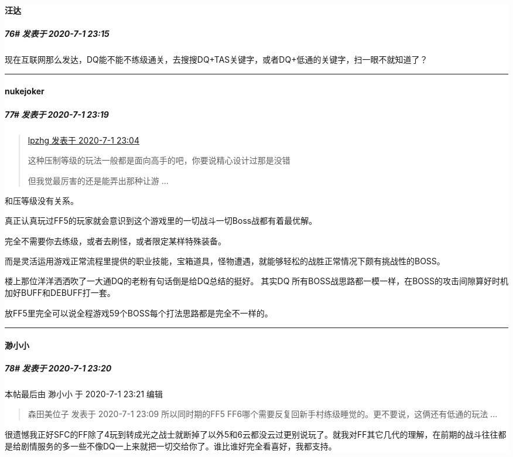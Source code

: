 ####  汪达  
##### 76#       发表于 2020-7-1 23:15




现在互联网那么发达，DQ能不能不练级通关，去搜搜DQ+TAS关键字，或者DQ+低通的关键字，扫一眼不就知道了？







*****

####  nukejoker  
##### 77#       发表于 2020-7-1 23:19



<blockquote><a href="httphttps://bbs.saraba1st.com/2b/forum.php?mod=redirect&amp;goto=findpost&amp;pid=48029087&amp;ptid=1945169" target="_blank">lpzhg 发表于 2020-7-1 23:04</a>

这种压制等级的玩法一般都是面向高手的吧，你要说精心设计过那是没错


但我觉最厉害的还是能弄出那种让游 ...</blockquote>
和压等级没有关系。

真正认真玩过FF5的玩家就会意识到这个游戏里的一切战斗一切Boss战都有着最优解。

完全不需要你去练级，或者去刷怪，或者限定某样特殊装备。

而是灵活运用游戏正常流程里提供的职业技能，宝箱道具，怪物遭遇，就能够轻松的战胜正常情况下颇有挑战性的BOSS。


楼上那位洋洋洒洒吹了一大通DQ的老粉有句话倒是给DQ总结的挺好。
其实DQ 所有BOSS战思路都一模一样，在BOSS的攻击间隙算好时机加好BUFF和DEBUFF打一套。


放FF5里完全可以说全程游戏59个BOSS每个打法思路都是完全不一样的。







*****

####  渺小小  
##### 78#       发表于 2020-7-1 23:20



 本帖最后由 渺小小 于 2020-7-1 23:21 编辑 
<blockquote>森田美位子 发表于 2020-7-1 23:09
所以同时期的FF5 FF6哪个需要反复回新手村练级睡觉的。更不要说，这俩还有低通的玩法 ...</blockquote>
很遗憾我正好SFC的FF除了4玩到转成光之战士就断掉了以外5和6云都没云过更别说玩了。就我对FF其它几代的理解，在前期的战斗往往都是给剧情服务的多一些不像DQ一上来就把一切交给你了。谁比谁好完全看喜好，我都支持。





